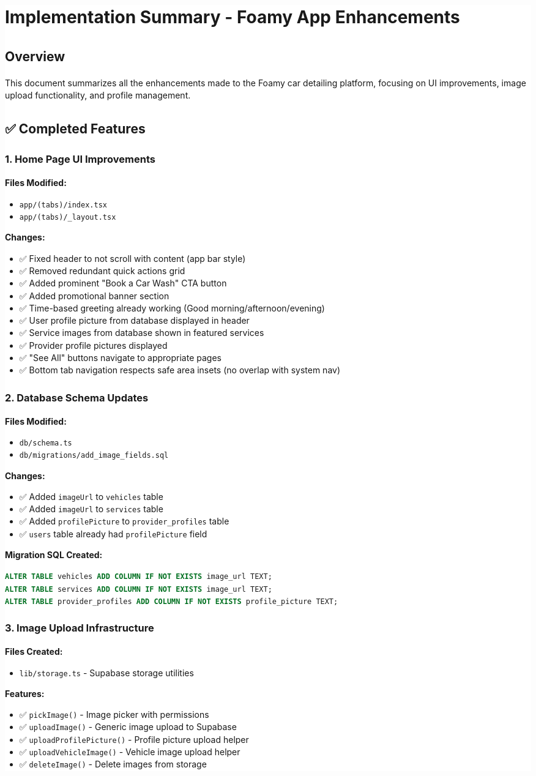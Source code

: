 # Implementation Summary - Foamy App Enhancements

## Overview
This document summarizes all the enhancements made to the Foamy car detailing platform, focusing on UI improvements, image upload functionality, and profile management.

## ✅ Completed Features

### 1. Home Page UI Improvements
**Files Modified:**
- `app/(tabs)/index.tsx`
- `app/(tabs)/_layout.tsx`

**Changes:**
- ✅ Fixed header to not scroll with content (app bar style)
- ✅ Removed redundant quick actions grid
- ✅ Added prominent "Book a Car Wash" CTA button
- ✅ Added promotional banner section
- ✅ Time-based greeting already working (Good morning/afternoon/evening)
- ✅ User profile picture from database displayed in header
- ✅ Service images from database shown in featured services
- ✅ Provider profile pictures displayed
- ✅ "See All" buttons navigate to appropriate pages
- ✅ Bottom tab navigation respects safe area insets (no overlap with system nav)

### 2. Database Schema Updates
**Files Modified:**
- `db/schema.ts`
- `db/migrations/add_image_fields.sql`

**Changes:**
- ✅ Added `imageUrl` to `vehicles` table
- ✅ Added `imageUrl` to `services` table
- ✅ Added `profilePicture` to `provider_profiles` table
- ✅ `users` table already had `profilePicture` field

**Migration SQL Created:**
```sql
ALTER TABLE vehicles ADD COLUMN IF NOT EXISTS image_url TEXT;
ALTER TABLE services ADD COLUMN IF NOT EXISTS image_url TEXT;
ALTER TABLE provider_profiles ADD COLUMN IF NOT EXISTS profile_picture TEXT;
```

### 3. Image Upload Infrastructure
**Files Created:**
- `lib/storage.ts` - Supabase storage utilities

**Features:**
- ✅ `pickImage()` - Image picker with permissions
- ✅ `uploadImage()` - Generic image upload to Supabase
- ✅ `uploadProfilePicture()` - Profile picture upload helper
- ✅ `uploadVehicleImage()` - Vehicle image upload helper
- ✅ `deleteImage()` - Delete images from storage
